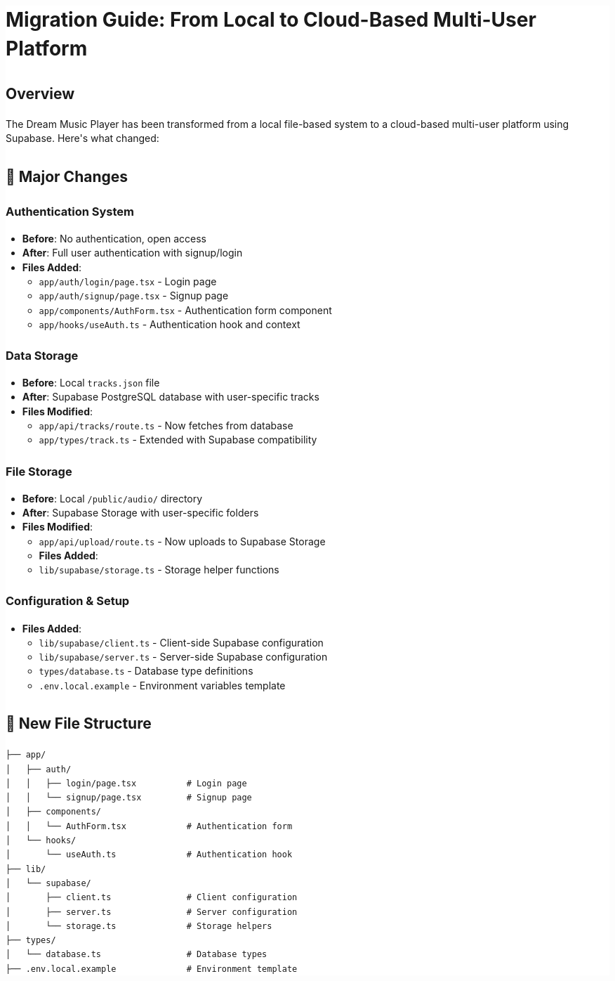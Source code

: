 # Migration Guide: From Local to Cloud-Based Multi-User Platform

## Overview

The Dream Music Player has been transformed from a local file-based system to a cloud-based multi-user platform using Supabase. Here's what changed:

## 🔄 Major Changes

### Authentication System
- **Before**: No authentication, open access
- **After**: Full user authentication with signup/login
- **Files Added**:
  - `app/auth/login/page.tsx` - Login page
  - `app/auth/signup/page.tsx` - Signup page
  - `app/components/AuthForm.tsx` - Authentication form component
  - `app/hooks/useAuth.ts` - Authentication hook and context

### Data Storage
- **Before**: Local `tracks.json` file
- **After**: Supabase PostgreSQL database with user-specific tracks
- **Files Modified**:
  - `app/api/tracks/route.ts` - Now fetches from database
  - `app/types/track.ts` - Extended with Supabase compatibility

### File Storage
- **Before**: Local `/public/audio/` directory
- **After**: Supabase Storage with user-specific folders
- **Files Modified**:
  - `app/api/upload/route.ts` - Now uploads to Supabase Storage
  - **Files Added**:
  - `lib/supabase/storage.ts` - Storage helper functions

### Configuration & Setup
- **Files Added**:
  - `lib/supabase/client.ts` - Client-side Supabase configuration
  - `lib/supabase/server.ts` - Server-side Supabase configuration
  - `types/database.ts` - Database type definitions
  - `.env.local.example` - Environment variables template

## 📁 New File Structure

```
├── app/
│   ├── auth/
│   │   ├── login/page.tsx          # Login page
│   │   └── signup/page.tsx         # Signup page
│   ├── components/
│   │   └── AuthForm.tsx            # Authentication form
│   └── hooks/
│       └── useAuth.ts              # Authentication hook
├── lib/
│   └── supabase/
│       ├── client.ts               # Client configuration
│       ├── server.ts               # Server configuration
│       └── storage.ts              # Storage helpers
├── types/
│   └── database.ts                 # Database types
├── .env.local.example              # Environment template
```